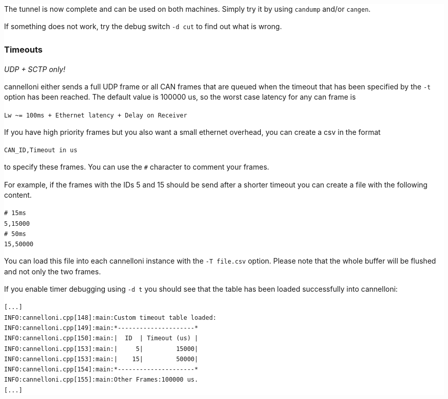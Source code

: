 The tunnel is now complete and can be used on both machines.
Simply try it by using `candump` and/or `cangen`.

If something does not work, try the debug switch `-d cut` to find out
what is wrong.

### Timeouts

*UDP + SCTP only!*


cannelloni either sends a full UDP frame or all CAN frames that
are queued when the timeout that has been specified by the `-t` option
has been reached.
The default value is 100000 us, so the worst case latency for any can
frame is

```
Lw ~= 100ms + Ethernet latency + Delay on Receiver
```

If you have high priority frames but you also want a small ethernet
overhead, you can create a csv in the format
```
CAN_ID,Timeout in us
```
to specify these frames. You can use the `#` character to comment your
frames.

For example, if the frames with the IDs 5 and 15 should be send after
a shorter timeout you can create a file with the following content.

```
# 15ms
5,15000
# 50ms
15,50000
```

You can load this file into each cannelloni instance with the `-T
file.csv` option.
Please note that the whole buffer will be flushed and not only the two
frames.

If you enable timer debugging using `-d t` you should see that the table
has been loaded successfully into cannelloni:

```
[...]
INFO:cannelloni.cpp[148]:main:Custom timeout table loaded:
INFO:cannelloni.cpp[149]:main:*---------------------*
INFO:cannelloni.cpp[150]:main:|  ID  | Timeout (us) |
INFO:cannelloni.cpp[153]:main:|     5|         15000|
INFO:cannelloni.cpp[153]:main:|    15|         50000|
INFO:cannelloni.cpp[154]:main:*---------------------*
INFO:cannelloni.cpp[155]:main:Other Frames:100000 us.
[...]
```
